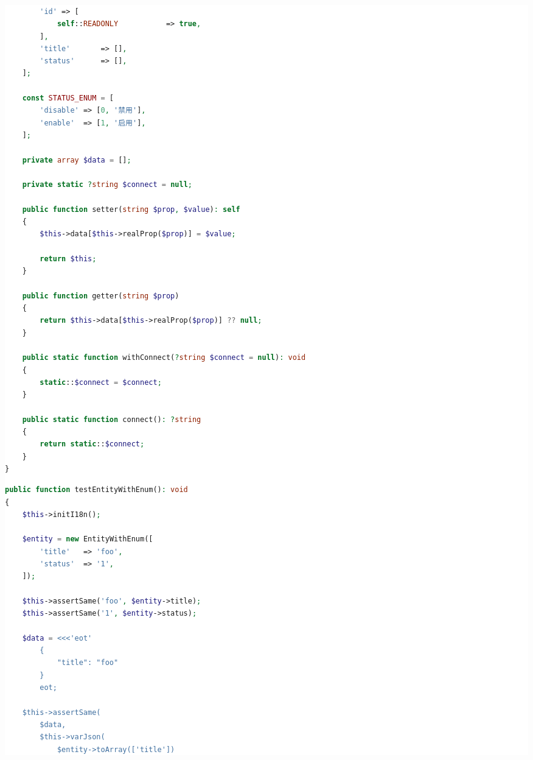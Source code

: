 ``` php
        'id' => [
            self::READONLY           => true,
        ],
        'title'       => [],
        'status'      => [],
    ];

    const STATUS_ENUM = [
        'disable' => [0, '禁用'],
        'enable'  => [1, '启用'],
    ];

    private array $data = [];

    private static ?string $connect = null;

    public function setter(string $prop, $value): self
    {
        $this->data[$this->realProp($prop)] = $value;

        return $this;
    }

    public function getter(string $prop)
    {
        return $this->data[$this->realProp($prop)] ?? null;
    }

    public static function withConnect(?string $connect = null): void
    {
        static::$connect = $connect;
    }

    public static function connect(): ?string
    {
        return static::$connect;
    }
}
```


``` php
public function testEntityWithEnum(): void
{
    $this->initI18n();

    $entity = new EntityWithEnum([
        'title'   => 'foo',
        'status'  => '1',
    ]);

    $this->assertSame('foo', $entity->title);
    $this->assertSame('1', $entity->status);

    $data = <<<'eot'
        {
            "title": "foo"
        }
        eot;

    $this->assertSame(
        $data,
        $this->varJson(
            $entity->toArray(['title'])
```